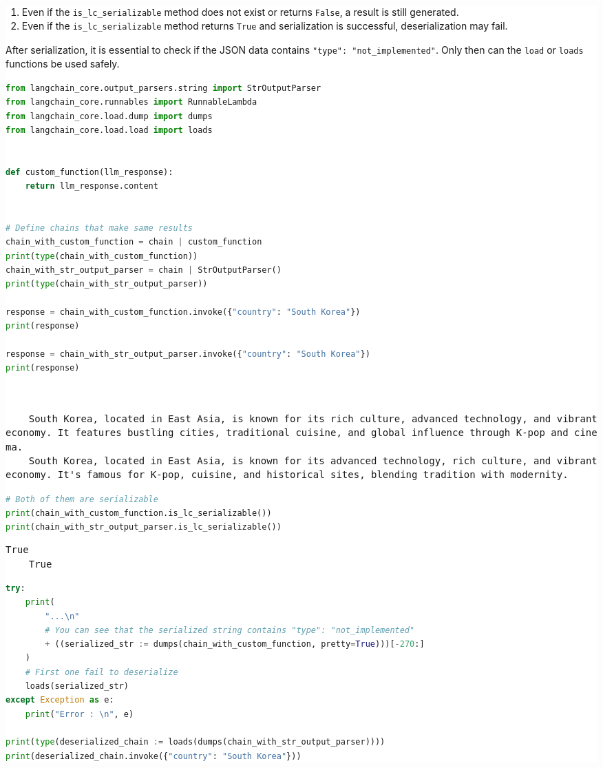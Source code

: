 1. Even if the `is_lc_serializable` method does not exist or returns `False`, a result is still generated.
2. Even if the `is_lc_serializable` method returns `True` and serialization is successful, deserialization may fail.

After serialization, it is essential to check if the JSON data contains `"type": "not_implemented"`. Only then can the `load` or `loads` functions be used safely.


```python
from langchain_core.output_parsers.string import StrOutputParser
from langchain_core.runnables import RunnableLambda
from langchain_core.load.dump import dumps
from langchain_core.load.load import loads


def custom_function(llm_response):
    return llm_response.content


# Define chains that make same results
chain_with_custom_function = chain | custom_function
print(type(chain_with_custom_function))
chain_with_str_output_parser = chain | StrOutputParser()
print(type(chain_with_str_output_parser))

response = chain_with_custom_function.invoke({"country": "South Korea"})
print(response)

response = chain_with_str_output_parser.invoke({"country": "South Korea"})
print(response)
```

<pre class="custom"><class 'langchain_core.runnables.base.RunnableSequence'>
    <class 'langchain_core.runnables.base.RunnableSequence'>
    South Korea, located in East Asia, is known for its rich culture, advanced technology, and vibrant economy. It features bustling cities, traditional cuisine, and global influence through K-pop and cinema.
    South Korea, located in East Asia, is known for its advanced technology, rich culture, and vibrant economy. It's famous for K-pop, cuisine, and historical sites, blending tradition with modernity.
</pre>

```python
# Both of them are serializable
print(chain_with_custom_function.is_lc_serializable())
print(chain_with_str_output_parser.is_lc_serializable())
```

<pre class="custom">True
    True
</pre>

```python
try:
    print(
        "...\n"
        # You can see that the serialized string contains "type": "not_implemented"
        + ((serialized_str := dumps(chain_with_custom_function, pretty=True)))[-270:]
    )
    # First one fail to deserialize
    loads(serialized_str)
except Exception as e:
    print("Error : \n", e)

print(type(deserialized_chain := loads(dumps(chain_with_str_output_parser))))
print(deserialized_chain.invoke({"country": "South Korea"}))
```
